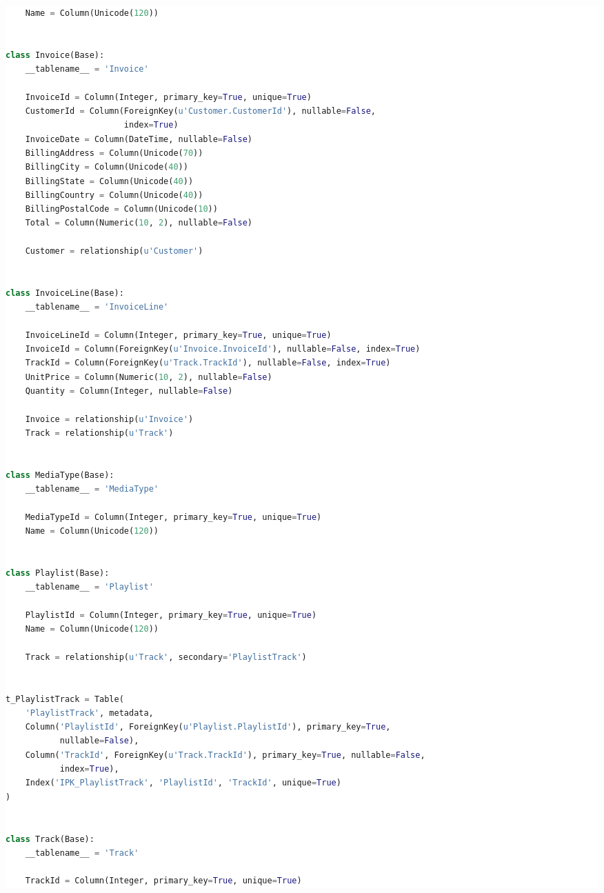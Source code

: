 ```python
    Name = Column(Unicode(120))


class Invoice(Base):
    __tablename__ = 'Invoice'

    InvoiceId = Column(Integer, primary_key=True, unique=True)
    CustomerId = Column(ForeignKey(u'Customer.CustomerId'), nullable=False,
                        index=True)
    InvoiceDate = Column(DateTime, nullable=False)
    BillingAddress = Column(Unicode(70))
    BillingCity = Column(Unicode(40))
    BillingState = Column(Unicode(40))
    BillingCountry = Column(Unicode(40))
    BillingPostalCode = Column(Unicode(10))
    Total = Column(Numeric(10, 2), nullable=False)

    Customer = relationship(u'Customer')


class InvoiceLine(Base):
    __tablename__ = 'InvoiceLine'

    InvoiceLineId = Column(Integer, primary_key=True, unique=True)
    InvoiceId = Column(ForeignKey(u'Invoice.InvoiceId'), nullable=False, index=True)
    TrackId = Column(ForeignKey(u'Track.TrackId'), nullable=False, index=True)
    UnitPrice = Column(Numeric(10, 2), nullable=False)
    Quantity = Column(Integer, nullable=False)

    Invoice = relationship(u'Invoice')
    Track = relationship(u'Track')


class MediaType(Base):
    __tablename__ = 'MediaType'

    MediaTypeId = Column(Integer, primary_key=True, unique=True)
    Name = Column(Unicode(120))


class Playlist(Base):
    __tablename__ = 'Playlist'

    PlaylistId = Column(Integer, primary_key=True, unique=True)
    Name = Column(Unicode(120))

    Track = relationship(u'Track', secondary='PlaylistTrack')


t_PlaylistTrack = Table(
    'PlaylistTrack', metadata,
    Column('PlaylistId', ForeignKey(u'Playlist.PlaylistId'), primary_key=True,
           nullable=False),
    Column('TrackId', ForeignKey(u'Track.TrackId'), primary_key=True, nullable=False,
           index=True),
    Index('IPK_PlaylistTrack', 'PlaylistId', 'TrackId', unique=True)
)


class Track(Base):
    __tablename__ = 'Track'

    TrackId = Column(Integer, primary_key=True, unique=True)
```